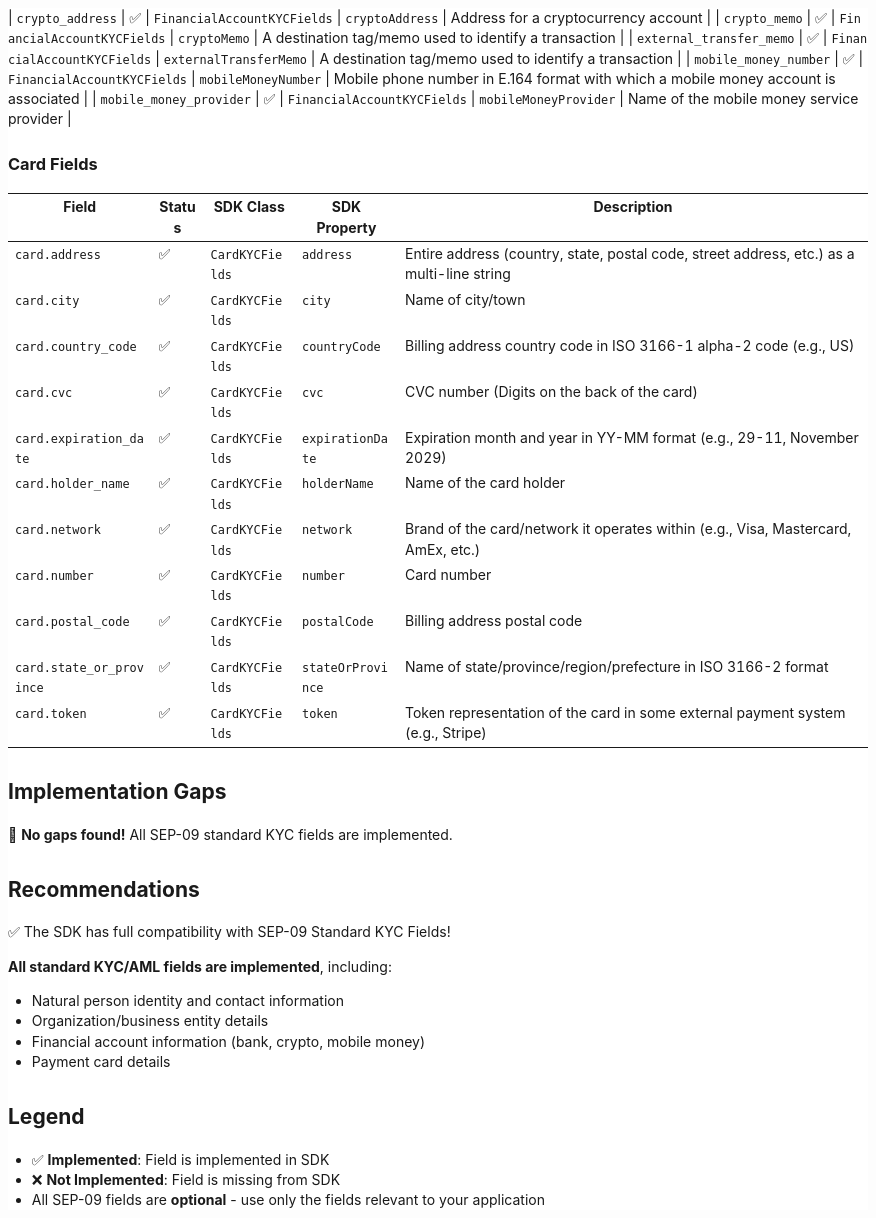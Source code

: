 | `crypto_address` | ✅ | `FinancialAccountKYCFields` | `cryptoAddress` | Address for a cryptocurrency account |
| `crypto_memo` | ✅ | `FinancialAccountKYCFields` | `cryptoMemo` | A destination tag/memo used to identify a transaction |
| `external_transfer_memo` | ✅ | `FinancialAccountKYCFields` | `externalTransferMemo` | A destination tag/memo used to identify a transaction |
| `mobile_money_number` | ✅ | `FinancialAccountKYCFields` | `mobileMoneyNumber` | Mobile phone number in E.164 format with which a mobile money account is associated |
| `mobile_money_provider` | ✅ | `FinancialAccountKYCFields` | `mobileMoneyProvider` | Name of the mobile money service provider |

### Card Fields

| Field | Status | SDK Class | SDK Property | Description |
|-------|--------|-----------|--------------|-------------|
| `card.address` | ✅ | `CardKYCFields` | `address` | Entire address (country, state, postal code, street address, etc.) as a multi-line string |
| `card.city` | ✅ | `CardKYCFields` | `city` | Name of city/town |
| `card.country_code` | ✅ | `CardKYCFields` | `countryCode` | Billing address country code in ISO 3166-1 alpha-2 code (e.g., US) |
| `card.cvc` | ✅ | `CardKYCFields` | `cvc` | CVC number (Digits on the back of the card) |
| `card.expiration_date` | ✅ | `CardKYCFields` | `expirationDate` | Expiration month and year in YY-MM format (e.g., 29-11, November 2029) |
| `card.holder_name` | ✅ | `CardKYCFields` | `holderName` | Name of the card holder |
| `card.network` | ✅ | `CardKYCFields` | `network` | Brand of the card/network it operates within (e.g., Visa, Mastercard, AmEx, etc.) |
| `card.number` | ✅ | `CardKYCFields` | `number` | Card number |
| `card.postal_code` | ✅ | `CardKYCFields` | `postalCode` | Billing address postal code |
| `card.state_or_province` | ✅ | `CardKYCFields` | `stateOrProvince` | Name of state/province/region/prefecture in ISO 3166-2 format |
| `card.token` | ✅ | `CardKYCFields` | `token` | Token representation of the card in some external payment system (e.g., Stripe) |

## Implementation Gaps

🎉 **No gaps found!** All SEP-09 standard KYC fields are implemented.

## Recommendations

✅ The SDK has full compatibility with SEP-09 Standard KYC Fields!

**All standard KYC/AML fields are implemented**, including:
- Natural person identity and contact information
- Organization/business entity details
- Financial account information (bank, crypto, mobile money)
- Payment card details

## Legend

- ✅ **Implemented**: Field is implemented in SDK
- ❌ **Not Implemented**: Field is missing from SDK
- All SEP-09 fields are **optional** - use only the fields relevant to your application
